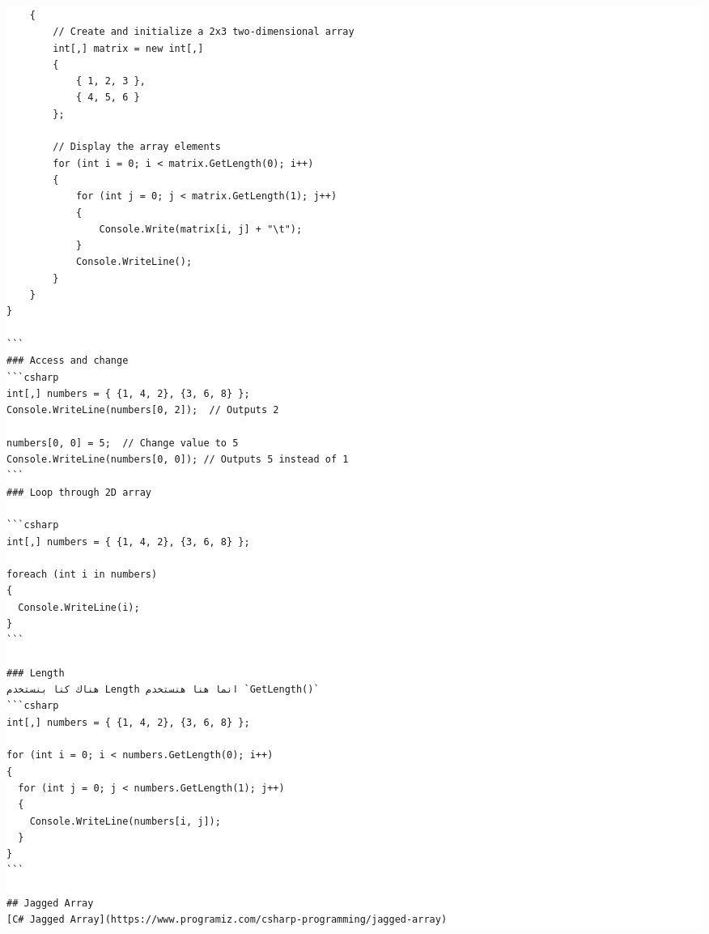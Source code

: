 `````
    {
        // Create and initialize a 2x3 two-dimensional array
        int[,] matrix = new int[,]
        {
            { 1, 2, 3 },
            { 4, 5, 6 }
        };

        // Display the array elements
        for (int i = 0; i < matrix.GetLength(0); i++)
        {
            for (int j = 0; j < matrix.GetLength(1); j++)
            {
                Console.Write(matrix[i, j] + "\t");
            }
            Console.WriteLine();
        }
    }
}

```
### Access and change
```csharp
int[,] numbers = { {1, 4, 2}, {3, 6, 8} };
Console.WriteLine(numbers[0, 2]);  // Outputs 2

numbers[0, 0] = 5;  // Change value to 5
Console.WriteLine(numbers[0, 0]); // Outputs 5 instead of 1
```
### Loop through 2D array

```csharp
int[,] numbers = { {1, 4, 2}, {3, 6, 8} };

foreach (int i in numbers)
{
  Console.WriteLine(i);
}
```

### Length
هناك كنا بنستخدم Length انما هنا هنستخدم `GetLength()`
```csharp
int[,] numbers = { {1, 4, 2}, {3, 6, 8} };

for (int i = 0; i < numbers.GetLength(0); i++) 
{ 
  for (int j = 0; j < numbers.GetLength(1); j++) 
  { 
    Console.WriteLine(numbers[i, j]); 
  } 
}
```

## Jagged Array
[C# Jagged Array](https://www.programiz.com/csharp-programming/jagged-array)